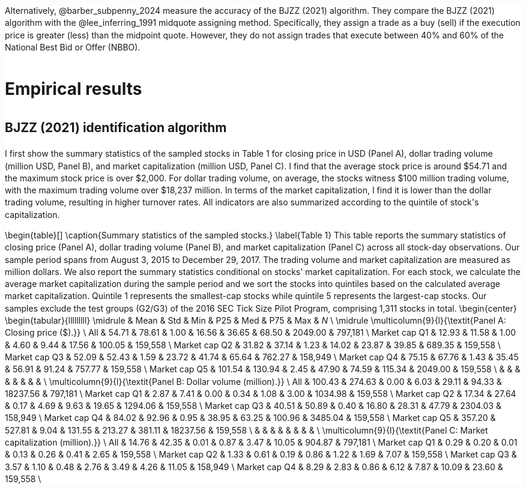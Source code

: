 Alternatively, @barber_subpenny_2024 measure the accuracy of the BJZZ
(2021) algorithm. They compare the BJZZ (2021) algorithm with the
@lee_inferring_1991 midquote assigning method. Specifically, they assign
a trade as a buy (sell) if the execution price is greater (less) than
the midpoint quote. However, they do not assign trades that execute
between 40% and 60% of the National Best Bid or Offer (NBBO).

# Empirical results

## BJZZ (2021) identification algorithm

I first show the summary statistics of the sampled stocks in Table 1 for
closing price in USD (Panel A), dollar trading volume (million USD,
Panel B), and market capitalization (million USD, Panel C). I find that
the average stock price is around \$54.71 and the maximum stock price is
over \$2,000. For dollar trading volume, on average, the stocks witness
\$100 million trading volume, with the maximum trading volume over
\$18,237 million. In terms of the market capitalization, I find it is
lower than the dollar trading volume, resulting in higher turnover
rates. All indicators are also summarized according to the quintile of
stock's capitalization.

\begin{table}[]
\caption{Summary statistics of the sampled stocks.}
\label{Table 1}
This table reports the summary statistics of closing price (Panel A), dollar trading volume (Panel B), and market capitalization (Panel C) across all stock-day observations. Our sample period spans from August 3, 2015 to December 29, 2017. The trading volume and market capitalization are measured as million dollars. We also report the summary statistics conditional on stocks' market capitalization. For each stock, we calculate the average market capitalization during the sample period and we sort the stocks into quintiles based on the calculated average market capitalization. Quintile 1 represents the smallest-cap stocks while quintile 5 represents the largest-cap stocks. Our samples exclude the test groups (G2/G3) of the 2016 SEC Tick Size Pilot Program, comprising 1,311 stocks in total.
\begin{center}
\begin{tabular}{lllllllll}
\midrule
              & Mean   & Std    & Min  & P25    & Med    & P75    & Max      & $N$      \\
              \midrule
\multicolumn{9}{l}{\textit{Panel A: Closing   price (\$).}}                                         \\
All           & 54.71  & 78.61  & 1.00 & 16.56  & 36.65  & 68.50  & 2049.00  & 797,181 \\
Market cap Q1 & 12.93  & 11.58  & 1.00 & 4.60   & 9.44   & 17.56  & 100.05   & 159,558 \\
Market cap Q2 & 31.82  & 37.14  & 1.23 & 14.02  & 23.87  & 39.85  & 689.35   & 159,558 \\
Market cap Q3 & 52.09  & 52.43  & 1.59 & 23.72  & 41.74  & 65.64  & 762.27   & 158,949 \\
Market cap Q4 & 75.15 & 67.76 & 1.43 & 35.45  & 56.91  & 91.24  & 757.77  & 159,558 \\
Market cap Q5 & 101.54 & 130.94 & 2.45 & 47.90  & 74.59  & 115.34 & 2049.00  & 159,558 \\
              &        &        &      &        &        &        &          &        \\
\multicolumn{9}{l}{\textit{Panel B:   Dollar volume (million).}}                                         \\
All           & 100.43 & 274.63 & 0.00 & 6.03   & 29.11  & 94.33  & 18237.56 & 797,181 \\
Market cap Q1 & 2.87   & 7.41   & 0.00 & 0.34   & 1.08   & 3.00   & 1034.98  & 159,558 \\
Market cap Q2 & 17.34  & 27.64  & 0.17 & 4.69   & 9.63   & 19.65  & 1294.06  & 159,558 \\
Market cap Q3 & 40.51  & 50.89  & 0.40 & 16.80  & 28.31  & 47.79  & 2304.03  & 158,949 \\
Market cap Q4 & 84.02  & 92.96  & 0.95 & 38.95  & 63.25  & 100.96 & 3485.04  & 159,558 \\
Market cap Q5 & 357.20 & 527.81 & 9.04 & 131.55 & 213.27 & 381.11 & 18237.56 & 159,558 \\
              &        &        &      &        &        &        &          &        \\
\multicolumn{9}{l}{\textit{Panel C:   Market capitalization (million).}}                                 \\
All           & 14.76  & 42.35  & 0.01 & 0.87   & 3.47   & 10.05  & 904.87   & 797,181 \\
Market cap Q1 & 0.29   & 0.20   & 0.01 & 0.13   & 0.26   & 0.41   & 2.65     & 159,558 \\
Market cap Q2 & 1.33   & 0.61   & 0.19 & 0.86   & 1.22   & 1.69   & 7.07     & 159,558 \\
Market cap Q3 & 3.57   & 1.10   & 0.48 & 2.76   & 3.49   & 4.26   & 11.05    & 158,949 \\
Market cap Q4 & 8.29   & 2.83   & 0.86 & 6.12   & 7.87   & 10.09  & 23.60    & 159,558 \\